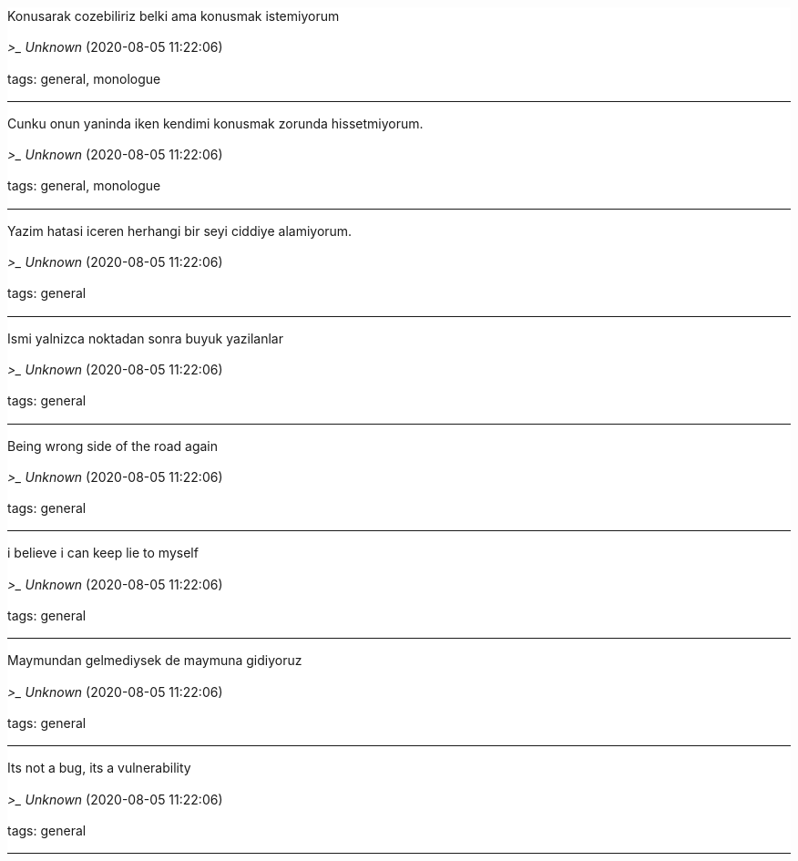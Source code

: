 
Konusarak cozebiliriz belki ama konusmak istemiyorum

*>_ Unknown* (2020-08-05 11:22:06)

tags: general, monologue

---

Cunku onun yaninda iken kendimi konusmak zorunda hissetmiyorum.

*>_ Unknown* (2020-08-05 11:22:06)

tags: general, monologue

---

Yazim hatasi iceren herhangi bir seyi ciddiye alamiyorum.

*>_ Unknown* (2020-08-05 11:22:06)

tags: general

---

Ismi yalnizca noktadan sonra buyuk yazilanlar

*>_ Unknown* (2020-08-05 11:22:06)

tags: general

---

Being wrong side of the road again

*>_ Unknown* (2020-08-05 11:22:06)

tags: general

---

i believe i can keep lie to myself

*>_ Unknown* (2020-08-05 11:22:06)

tags: general

---

Maymundan gelmediysek de maymuna gidiyoruz

*>_ Unknown* (2020-08-05 11:22:06)

tags: general

---

Its not a bug, its a vulnerability

*>_ Unknown* (2020-08-05 11:22:06)

tags: general

---
